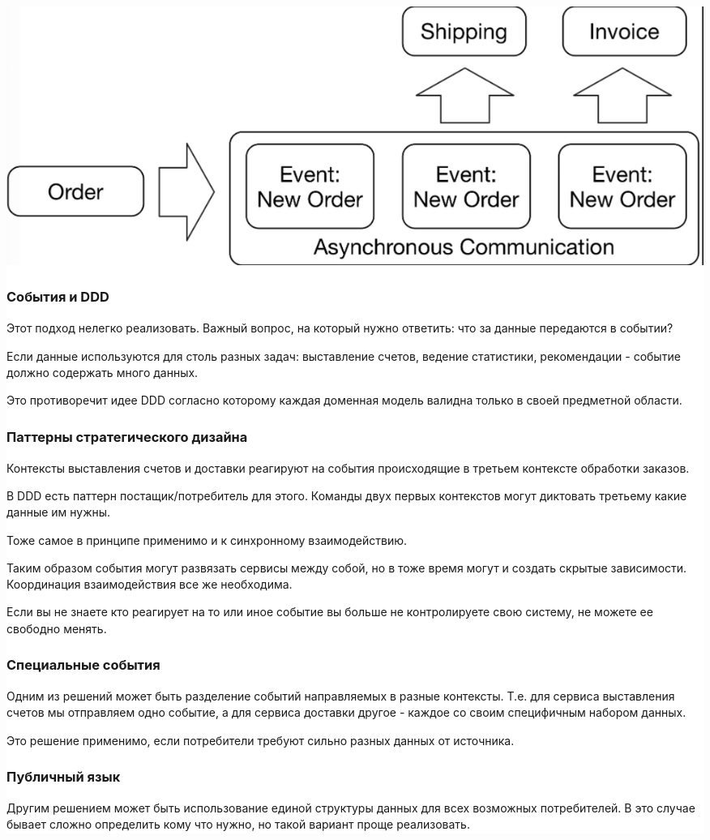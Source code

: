 ![](attachments/Pasted%20image%2020220502161112.png)

### События и DDD
Этот подход нелегко реализовать. Важный вопрос, на который нужно ответить: что за данные передаются в событии?

Если данные используются для столь разных задач: выставление счетов, ведение статистики, рекомендации - событие должно содержать много данных.

Это противоречит идее DDD согласно которому каждая доменная модель валидна только в своей предметной области.

### Паттерны стратегического дизайна
Контексты выставления счетов и доставки реагируют на события происходящие в третьем контексте обработки заказов.

В DDD есть паттерн постащик/потребитель для этого. Команды двух первых контекстов могут диктовать третьему какие данные им нужны.

Тоже самое в принципе применимо и к синхронному взаимодействию.

Таким образом события могут развязать сервисы между собой, но в тоже время могут и создать скрытые зависимости. Координация взаимодействия все же необходима.

Если вы не знаете кто реагирует на то или иное событие вы больше не контролируете свою систему, не можете ее свободно менять.

### Специальные события
Одним из решений может быть разделение событий направляемых в разные контексты. Т.е. для сервиса выставления счетов мы отправляем одно событие, а для сервиса доставки другое - каждое со своим специфичным набором данных.

Это решение применимо, если потребители требуют сильно разных данных от источника.

### Публичный язык
Другим решением может быть использование единой структуры данных для всех возможных потребителей. В это случае бывает сложно определить кому что нужно, но такой вариант проще реализовать.
